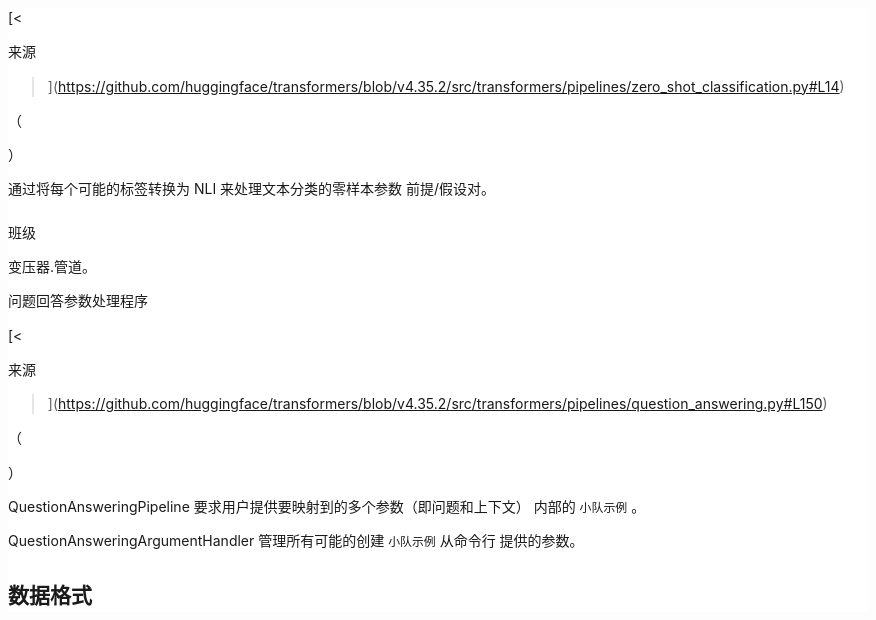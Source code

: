
[<
 

 来源
 

 >](https://github.com/huggingface/transformers/blob/v4.35.2/src/transformers/pipelines/zero_shot_classification.py#L14)


（
 

 ）


通过将每个可能的标签转换为 NLI 来处理文本分类的零样本参数
前提/假设对。




### 


班级
 

 变压器.管道。
 

 问题回答参数处理程序


[<
 

 来源
 

 >](https://github.com/huggingface/transformers/blob/v4.35.2/src/transformers/pipelines/question_answering.py#L150)


（
 

 ）


QuestionAnsweringPipeline 要求用户提供要映射到的多个参数（即问题和上下文）
内部的
 `小队示例`
 。


QuestionAnsweringArgumentHandler 管理所有可能的创建
 `小队示例`
 从命令行
提供的参数。


## 数据格式



